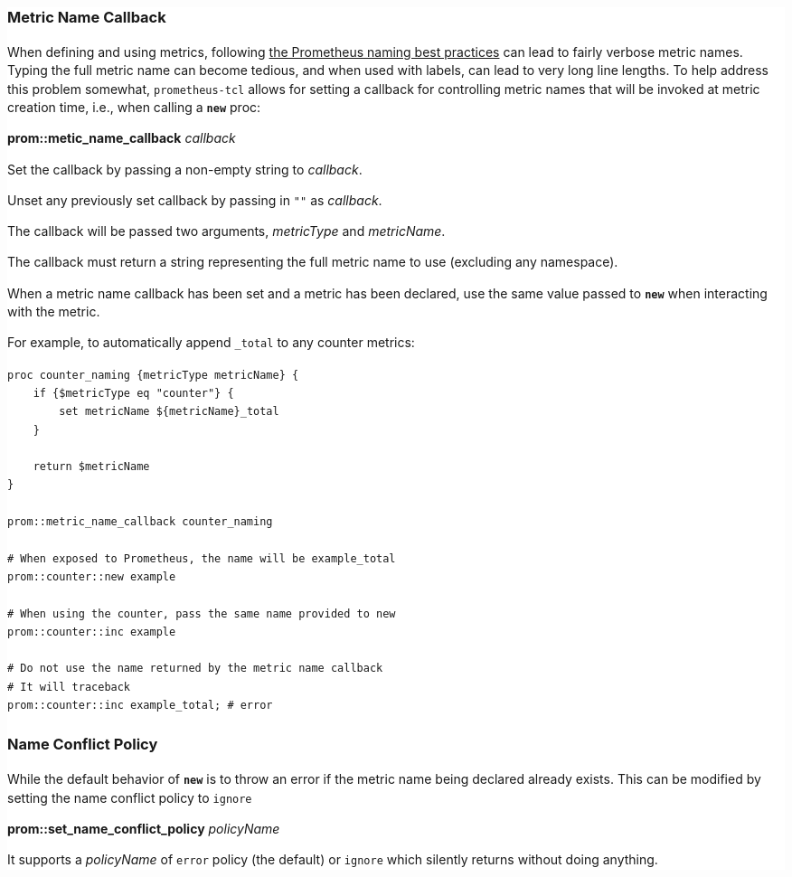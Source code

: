 ### Metric Name Callback

When defining and using metrics, following [the Prometheus naming best practices](https://prometheus.io/docs/practices/naming/) can lead to fairly verbose metric names.  Typing the full metric name can become tedious, and when used with labels, can lead to very long line lengths.  To help address this problem somewhat, `prometheus-tcl` allows for setting a callback for controlling metric names that will be invoked at metric creation time, i.e., when calling a **`new`** proc:

**prom::metic_name_callback** *callback*

Set the callback by passing a non-empty string to *callback*. 

Unset any previously set callback by passing in `""` as *callback*.

The callback will be passed two arguments, *metricType* and *metricName*.  

The callback must return a string representing the full metric name to use (excluding any namespace).

When a metric name callback has been set and a metric has been declared, use the same value passed to **`new`** when interacting with the metric.

For example, to automatically append `_total` to any counter metrics:

```
proc counter_naming {metricType metricName} {
	if {$metricType eq "counter"} {
		set metricName ${metricName}_total
	}

	return $metricName
}

prom::metric_name_callback counter_naming

# When exposed to Prometheus, the name will be example_total
prom::counter::new example

# When using the counter, pass the same name provided to new
prom::counter::inc example

# Do not use the name returned by the metric name callback
# It will traceback
prom::counter::inc example_total; # error
```

### Name Conflict Policy

While the default behavior of **`new`** is to throw an error if the metric name being declared already exists.  This can be modified by setting the name conflict policy to `ignore`

**prom::set_name_conflict_policy** *policyName*

It supports a *policyName* of  `error` policy (the default) or `ignore` which silently returns without doing anything.
